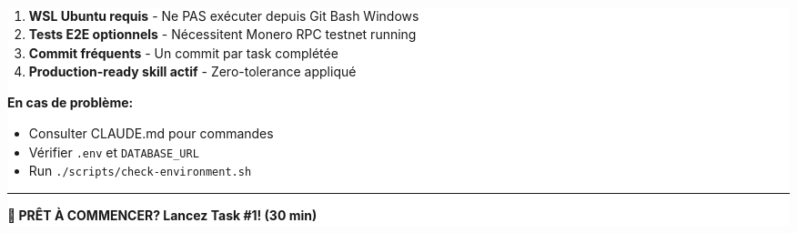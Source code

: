 1. **WSL Ubuntu requis** - Ne PAS exécuter depuis Git Bash Windows
2. **Tests E2E optionnels** - Nécessitent Monero RPC testnet running
3. **Commit fréquents** - Un commit par task complétée
4. **Production-ready skill actif** - Zero-tolerance appliqué

**En cas de problème:**
- Consulter CLAUDE.md pour commandes
- Vérifier `.env` et `DATABASE_URL`
- Run `./scripts/check-environment.sh`

---

**🚀 PRÊT À COMMENCER? Lancez Task #1! (30 min)**
